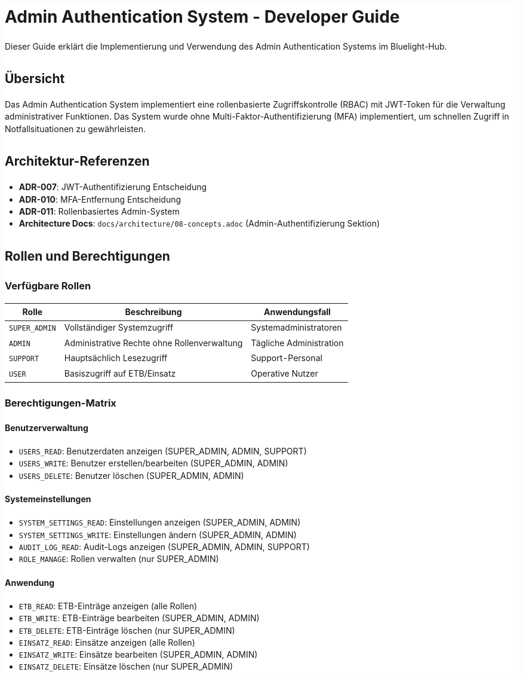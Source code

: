 # Admin Authentication System - Developer Guide

Dieser Guide erklärt die Implementierung und Verwendung des Admin Authentication Systems im Bluelight-Hub.

## Übersicht

Das Admin Authentication System implementiert eine rollenbasierte Zugriffskontrolle (RBAC) mit JWT-Token für die Verwaltung administrativer Funktionen. Das System wurde ohne Multi-Faktor-Authentifizierung (MFA) implementiert, um schnellen Zugriff in Notfallsituationen zu gewährleisten.

## Architektur-Referenzen

- **ADR-007**: JWT-Authentifizierung Entscheidung
- **ADR-010**: MFA-Entfernung Entscheidung
- **ADR-011**: Rollenbasiertes Admin-System
- **Architecture Docs**: `docs/architecture/08-concepts.adoc` (Admin-Authentifizierung Sektion)

## Rollen und Berechtigungen

### Verfügbare Rollen

| Rolle         | Beschreibung                                | Anwendungsfall          |
| ------------- | ------------------------------------------- | ----------------------- |
| `SUPER_ADMIN` | Vollständiger Systemzugriff                 | Systemadministratoren   |
| `ADMIN`       | Administrative Rechte ohne Rollenverwaltung | Tägliche Administration |
| `SUPPORT`     | Hauptsächlich Lesezugriff                   | Support-Personal        |
| `USER`        | Basiszugriff auf ETB/Einsatz                | Operative Nutzer        |

### Berechtigungen-Matrix

#### Benutzerverwaltung

- `USERS_READ`: Benutzerdaten anzeigen (SUPER_ADMIN, ADMIN, SUPPORT)
- `USERS_WRITE`: Benutzer erstellen/bearbeiten (SUPER_ADMIN, ADMIN)
- `USERS_DELETE`: Benutzer löschen (SUPER_ADMIN, ADMIN)

#### Systemeinstellungen

- `SYSTEM_SETTINGS_READ`: Einstellungen anzeigen (SUPER_ADMIN, ADMIN)
- `SYSTEM_SETTINGS_WRITE`: Einstellungen ändern (SUPER_ADMIN, ADMIN)
- `AUDIT_LOG_READ`: Audit-Logs anzeigen (SUPER_ADMIN, ADMIN, SUPPORT)
- `ROLE_MANAGE`: Rollen verwalten (nur SUPER_ADMIN)

#### Anwendung

- `ETB_READ`: ETB-Einträge anzeigen (alle Rollen)
- `ETB_WRITE`: ETB-Einträge bearbeiten (SUPER_ADMIN, ADMIN)
- `ETB_DELETE`: ETB-Einträge löschen (nur SUPER_ADMIN)
- `EINSATZ_READ`: Einsätze anzeigen (alle Rollen)
- `EINSATZ_WRITE`: Einsätze bearbeiten (SUPER_ADMIN, ADMIN)
- `EINSATZ_DELETE`: Einsätze löschen (nur SUPER_ADMIN)
